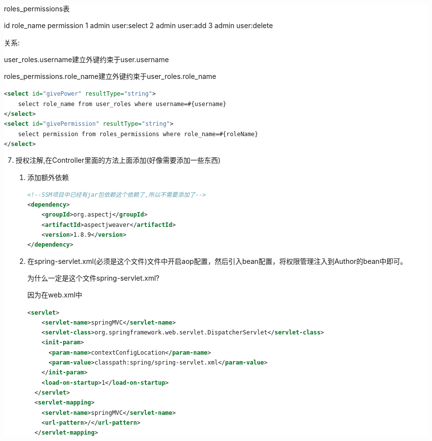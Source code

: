   roles_permissions表

   id	role_name	permission
   1	admin	user:select
   2	admin	user:add
   3	admin	user:delete

   关系:

   user_roles.username建立外键约束于user.username

   roles_permissions.role_name建立外键约束于user_roles.role_name

   ```xml
   <select id="givePower" resultType="string">
       select role_name from user_roles where username=#{username}
   </select>
   <select id="givePermission" resultType="string">
       select permission from roles_permissions where role_name=#{roleName}
   </select>
   ```

7. 授权注解,在Controller里面的方法上面添加(好像需要添加一些东西)

   1. 添加额外依赖

      ```xml
      <!--SSM项目中已经有jar包依赖这个依赖了,所以不需要添加了-->
      <dependency>
          <groupId>org.aspectj</groupId>
          <artifactId>aspectjweaver</artifactId>
          <version>1.8.9</version>
      </dependency>
      ```

   2. 在spring-servlet.xml(必须是这个文件)文件中开启aop配置，然后引入bean配置，将权限管理注入到Author的bean中即可。

      为什么一定是这个文件spring-servlet.xml?

      因为在web.xml中

      ```xml
      <servlet>
          <servlet-name>springMVC</servlet-name>
          <servlet-class>org.springframework.web.servlet.DispatcherServlet</servlet-class>
          <init-param>
            <param-name>contextConfigLocation</param-name>
            <param-value>classpath:spring/spring-servlet.xml</param-value>
          </init-param>
          <load-on-startup>1</load-on-startup>
        </servlet>
        <servlet-mapping>
          <servlet-name>springMVC</servlet-name>
          <url-pattern>/</url-pattern>
        </servlet-mapping>
      ```
